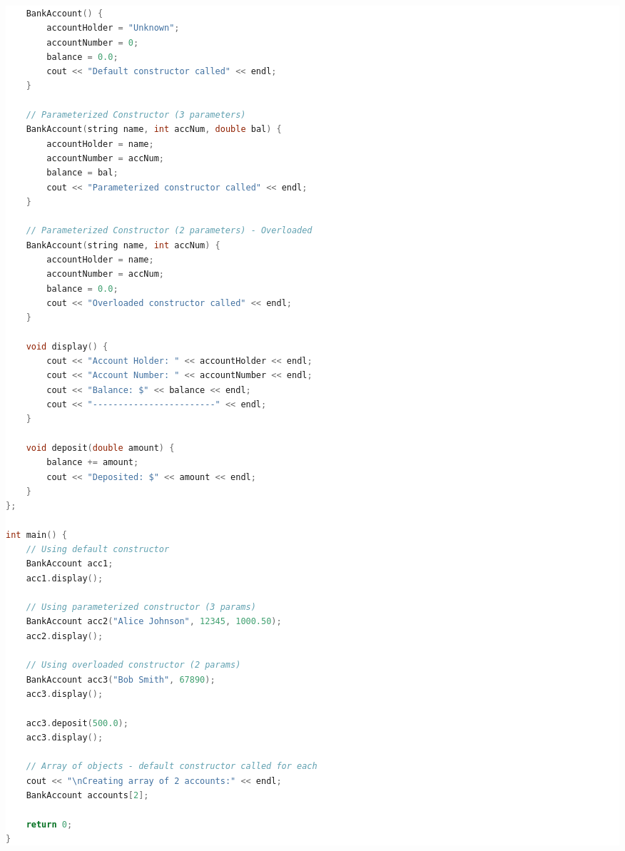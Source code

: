 ```cpp
    BankAccount() {
        accountHolder = "Unknown";
        accountNumber = 0;
        balance = 0.0;
        cout << "Default constructor called" << endl;
    }
    
    // Parameterized Constructor (3 parameters)
    BankAccount(string name, int accNum, double bal) {
        accountHolder = name;
        accountNumber = accNum;
        balance = bal;
        cout << "Parameterized constructor called" << endl;
    }
    
    // Parameterized Constructor (2 parameters) - Overloaded
    BankAccount(string name, int accNum) {
        accountHolder = name;
        accountNumber = accNum;
        balance = 0.0;
        cout << "Overloaded constructor called" << endl;
    }
    
    void display() {
        cout << "Account Holder: " << accountHolder << endl;
        cout << "Account Number: " << accountNumber << endl;
        cout << "Balance: $" << balance << endl;
        cout << "------------------------" << endl;
    }
    
    void deposit(double amount) {
        balance += amount;
        cout << "Deposited: $" << amount << endl;
    }
};

int main() {
    // Using default constructor
    BankAccount acc1;
    acc1.display();
    
    // Using parameterized constructor (3 params)
    BankAccount acc2("Alice Johnson", 12345, 1000.50);
    acc2.display();
    
    // Using overloaded constructor (2 params)
    BankAccount acc3("Bob Smith", 67890);
    acc3.display();
    
    acc3.deposit(500.0);
    acc3.display();
    
    // Array of objects - default constructor called for each
    cout << "\nCreating array of 2 accounts:" << endl;
    BankAccount accounts[2];
    
    return 0;
}
```
